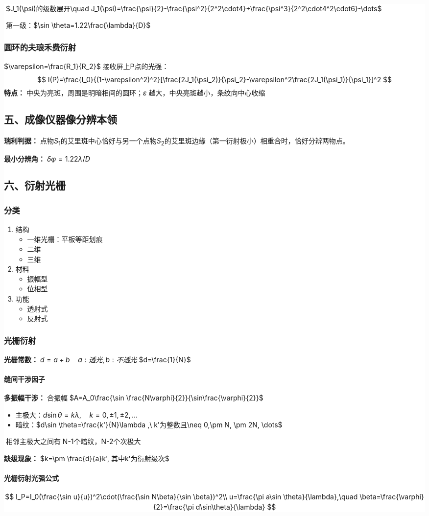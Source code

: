 ​			$J_1(\psi)的级数展开\quad J_1(\psi)=\frac{\psi}{2}-\frac{\psi^2}{2^2\cdot4}+\frac{\psi^3}{2^2\cdot4^2\cdot6}-\dots$

​			第一级：$\sin \theta=1.22\frac{\lambda}{D}$

### 圆环的夫琅禾费衍射

$\varepsilon=\frac{R_1}{R_2}$ 接收屏上P点的光强：
$$
I(P)=\frac{I_0}{(1-\varepsilon^2)^2}[\frac{2J_1(\psi_2)}{\psi_2}-\varepsilon^2\frac{2J_1(\psi_1)}{\psi_1}]^2
$$
**特点：** 中央为亮斑，周围是明暗相间的圆环；$\varepsilon$ 越大，中央亮斑越小，条纹向中心收缩

## 五、成像仪器像分辨本领

**瑞利判据：** 点物$S_1$的艾里斑中心恰好与另一个点物$S_2$的艾里斑边缘（第一衍射极小）相重合时，恰好分辨两物点。

**最小分辨角：** $\delta\varphi=1.22\lambda/D$

## 六、衍射光栅

### 分类

1. 结构
   - 一维光栅：平板等距划痕
   - 二维
   - 三维
2. 材料
   - 振幅型
   - 位相型
3. 功能
   - 透射式
   - 反射式

### 光栅衍射

**光栅常数：** $d=a+b\quad a:透光,b:不透光$     $d=\frac{1}{N}$

#### 缝间干涉因子

**多振幅干涉：** 合振幅  $A=A_0\frac{\sin \frac{N\varphi}{2}}{\sin\frac{\varphi}{2}}$

- 主极大：$d\sin\theta=k\lambda, \quad k=0, \pm 1, \pm 2, \dots$
- 暗纹：$d\sin \theta=\frac{k'}{N}\lambda ,\ k'为整数且\neq 0,\pm N, \pm 2N, \dots$

​	相邻主极大之间有 N-1个暗纹，N-2个次极大

**缺级现象：** $k=\pm \frac{d}{a}k', 其中k'为衍射级次$

#### 光栅衍射光强公式

$$
I_P=I_0(\frac{\sin u}{u})^2\cdot(\frac{\sin N\beta}{\sin \beta})^2\\
u=\frac{\pi a\sin \theta}{\lambda},\quad \beta=\frac{\varphi}{2}=\frac{\pi d\sin\theta}{\lambda}
$$
